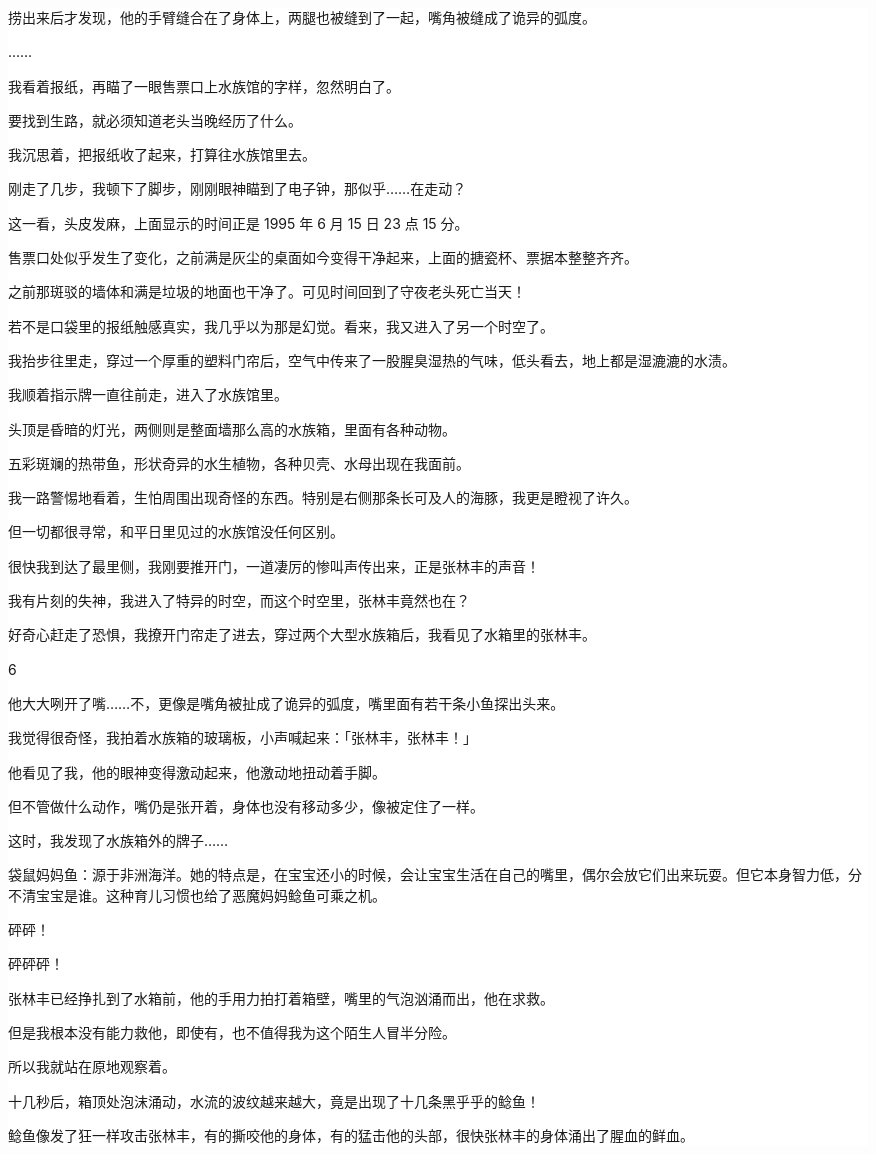 捞出来后才发现，他的手臂缝合在了身体上，两腿也被缝到了一起，嘴角被缝成了诡异的弧度。

……

我看着报纸，再瞄了一眼售票口上水族馆的字样，忽然明白了。

要找到生路，就必须知道老头当晚经历了什么。

我沉思着，把报纸收了起来，打算往水族馆里去。

刚走了几步，我顿下了脚步，刚刚眼神瞄到了电子钟，那似乎……在走动？

这一看，头皮发麻，上面显示的时间正是 1995 年 6 月 15 日 23 点 15 分。

售票口处似乎发生了变化，之前满是灰尘的桌面如今变得干净起来，上面的搪瓷杯、票据本整整齐齐。

之前那斑驳的墙体和满是垃圾的地面也干净了。可见时间回到了守夜老头死亡当天！

若不是口袋里的报纸触感真实，我几乎以为那是幻觉。看来，我又进入了另一个时空了。

我抬步往里走，穿过一个厚重的塑料门帘后，空气中传来了一股腥臭湿热的气味，低头看去，地上都是湿漉漉的水渍。

我顺着指示牌一直往前走，进入了水族馆里。

头顶是昏暗的灯光，两侧则是整面墙那么高的水族箱，里面有各种动物。

五彩斑斓的热带鱼，形状奇异的水生植物，各种贝壳、水母出现在我面前。

我一路警惕地看着，生怕周围出现奇怪的东西。特别是右侧那条长可及人的海豚，我更是瞪视了许久。

但一切都很寻常，和平日里见过的水族馆没任何区别。

很快我到达了最里侧，我刚要推开门，一道凄厉的惨叫声传出来，正是张林丰的声音！

我有片刻的失神，我进入了特异的时空，而这个时空里，张林丰竟然也在？

好奇心赶走了恐惧，我撩开门帘走了进去，穿过两个大型水族箱后，我看见了水箱里的张林丰。

6

他大大咧开了嘴……不，更像是嘴角被扯成了诡异的弧度，嘴里面有若干条小鱼探出头来。

我觉得很奇怪，我拍着水族箱的玻璃板，小声喊起来：「张林丰，张林丰！」

他看见了我，他的眼神变得激动起来，他激动地扭动着手脚。

但不管做什么动作，嘴仍是张开着，身体也没有移动多少，像被定住了一样。

这时，我发现了水族箱外的牌子……

袋鼠妈妈鱼：源于非洲海洋。她的特点是，在宝宝还小的时候，会让宝宝生活在自己的嘴里，偶尔会放它们出来玩耍。但它本身智力低，分不清宝宝是谁。这种育儿习惯也给了恶魔妈妈鲶鱼可乘之机。

砰砰！

砰砰砰！

张林丰已经挣扎到了水箱前，他的手用力拍打着箱壁，嘴里的气泡汹涌而出，他在求救。

但是我根本没有能力救他，即使有，也不值得我为这个陌生人冒半分险。

所以我就站在原地观察着。

十几秒后，箱顶处泡沫涌动，水流的波纹越来越大，竟是出现了十几条黑乎乎的鲶鱼！

鲶鱼像发了狂一样攻击张林丰，有的撕咬他的身体，有的猛击他的头部，很快张林丰的身体涌出了腥血的鲜血。
